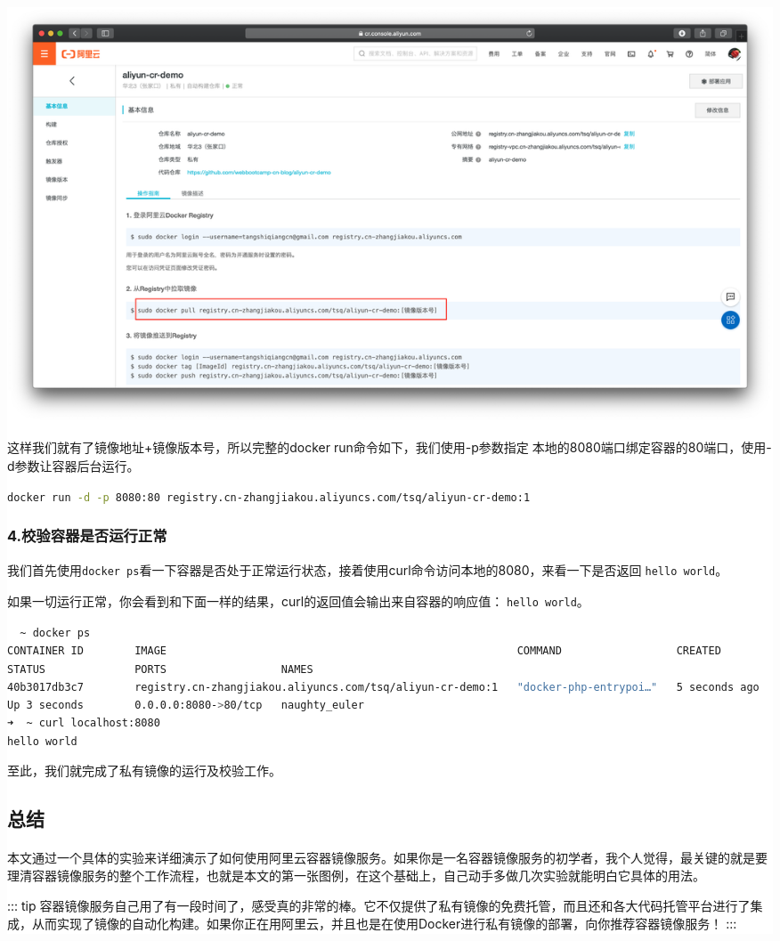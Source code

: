 ![](/imgs/aliyun/introducting-aliyun-cr/10.png)


这样我们就有了镜像地址+镜像版本号，所以完整的docker run命令如下，我们使用-p参数指定 本地的8080端口绑定容器的80端口，使用-d参数让容器后台运行。

```sh
docker run -d -p 8080:80 registry.cn-zhangjiakou.aliyuncs.com/tsq/aliyun-cr-demo:1
```
### 4.校验容器是否运行正常

我们首先使用`docker ps`看一下容器是否处于正常运行状态，接着使用curl命令访问本地的8080，来看一下是否返回 `hello world`。

如果一切运行正常，你会看到和下面一样的结果，curl的返回值会输出来自容器的响应值： `hello world`。

```sh
  ~ docker ps
CONTAINER ID        IMAGE                                                       COMMAND                  CREATED             STATUS              PORTS                  NAMES
40b3017db3c7        registry.cn-zhangjiakou.aliyuncs.com/tsq/aliyun-cr-demo:1   "docker-php-entrypoi…"   5 seconds ago       Up 3 seconds        0.0.0.0:8080->80/tcp   naughty_euler
➜  ~ curl localhost:8080
hello world
```
至此，我们就完成了私有镜像的运行及校验工作。

## 总结

本文通过一个具体的实验来详细演示了如何使用阿里云容器镜像服务。如果你是一名容器镜像服务的初学者，我个人觉得，最关键的就是要理清容器镜像服务的整个工作流程，也就是本文的第一张图例，在这个基础上，自己动手多做几次实验就能明白它具体的用法。

::: tip
容器镜像服务自己用了有一段时间了，感受真的非常的棒。它不仅提供了私有镜像的免费托管，而且还和各大代码托管平台进行了集成，从而实现了镜像的自动化构建。如果你正在用阿里云，并且也是在使用Docker进行私有镜像的部署，向你推荐容器镜像服务！
:::